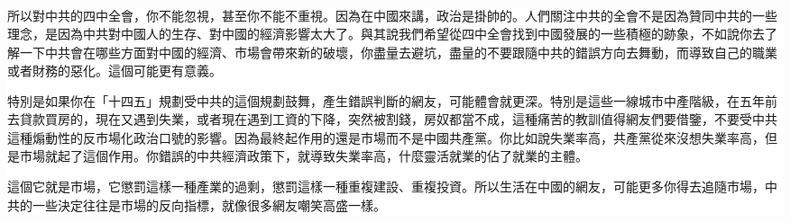 所以對中共的四中全會，你不能忽視，甚至你不能不重視。因為在中國來講，政治是掛帥的。人們關注中共的全會不是因為贊同中共的一些理念，是因為中共對中國人的生存、對中國的經濟影響太大了。與其說我們希望從四中全會找到中國發展的一些積極的跡象，不如說你去了解一下中共會在哪些方面對中國的經濟、市場會帶來新的破壞，你盡量去避坑，盡量的不要跟隨中共的錯誤方向去舞動，而導致自己的職業或者財務的惡化。這個可能更有意義。

特別是如果你在「十四五」規劃受中共的這個規劃鼓舞，產生錯誤判斷的網友，可能體會就更深。特別是這些一線城市中產階級，在五年前去貸款買房的，現在又遇到失業，或者現在遇到工資的下降，突然被割錢，房奴都當不成，這種痛苦的教訓值得網友們要借鑒，不要受中共這種煽動性的反市場化政治口號的影響。因為最終起作用的還是市場而不是中國共產黨。你比如說失業率高，共產黨從來沒想失業率高，但是市場就起了這個作用。你錯誤的中共經濟政策下，就導致失業率高，什麼靈活就業的佔了就業的主體。

這個它就是市場，它懲罰這樣一種產業的過剩，懲罰這樣一種重複建設、重複投資。所以生活在中國的網友，可能更多你得去追隨市場，中共的一些決定往往是市場的反向指標，就像很多網友嘲笑高盛一樣。


